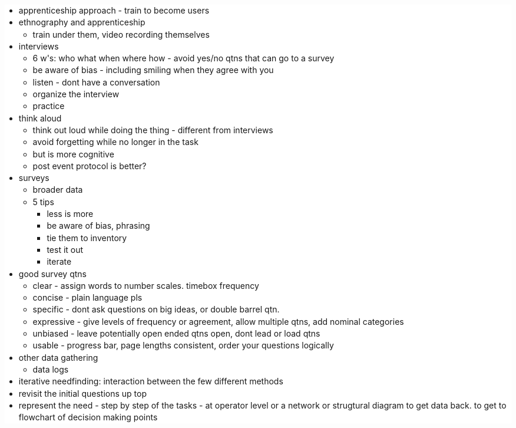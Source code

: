   - apprenticeship approach - train to become users
- ethnography and apprenticeship
  - train under them, video recording themselves
- interviews
  - 6 w's: who what when where how - avoid yes/no qtns that can go to a survey
  - be aware of bias - including smiling when they agree with you
  - listen - dont have a conversation
  - organize the interview
  - practice
- think aloud
  - think out loud while doing the thing - different from interviews
  - avoid forgetting while no longer in the task
  - but is more cognitive
  - post event protocol is better?
- surveys
  - broader data
  - 5 tips
    - less is more
    - be aware of bias, phrasing
    - tie them to inventory
    - test it out
    - iterate
- good survey qtns
  - clear - assign words to number scales. timebox frequency
  - concise - plain language pls
  - specific - dont ask questions on big ideas, or double barrel qtn.
  - expressive - give levels of frequency or agreement, allow multiple qtns, add nominal categories
  - unbiased - leave potentially open ended qtns open, dont lead or load qtns
  - usable - progress bar, page lengths consistent, order your questions logically
- other data gathering
  - data logs
- iterative needfinding: interaction between the few different methods
- revisit the initial questions up top
- represent the need - step by step of the tasks - at operator level or a network or strugtural diagram to get data back. to get to flowchart of decision making points
